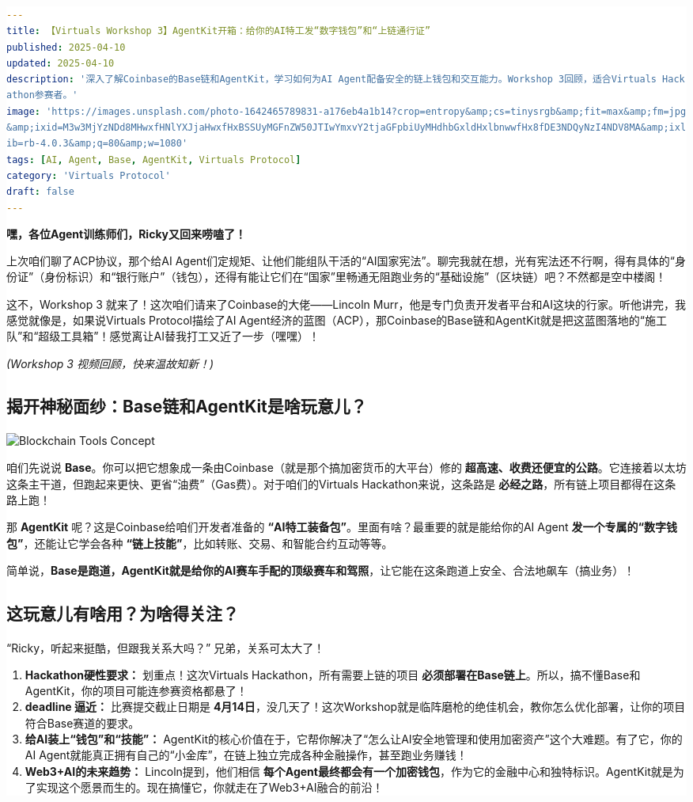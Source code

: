 ```yaml
---
title: 【Virtuals Workshop 3】AgentKit开箱：给你的AI特工发“数字钱包”和“上链通行证”
published: 2025-04-10
updated: 2025-04-10
description: '深入了解Coinbase的Base链和AgentKit，学习如何为AI Agent配备安全的链上钱包和交互能力。Workshop 3回顾，适合Virtuals Hackathon参赛者。'
image: 'https://images.unsplash.com/photo-1642465789831-a176eb4a1b14?crop=entropy&amp;cs=tinysrgb&amp;fit=max&amp;fm=jpg&amp;ixid=M3w3MjYzNDd8MHwxfHNlYXJjaHwxfHxBSSUyMGFnZW50JTIwYmxvY2tjaGFpbiUyMHdhbGxldHxlbnwwfHx8fDE3NDQyNzI4NDV8MA&amp;ixlib=rb-4.0.3&amp;q=80&amp;w=1080'
tags: [AI, Agent, Base, AgentKit, Virtuals Protocol]
category: 'Virtuals Protocol'
draft: false
---
```


**嘿，各位Agent训练师们，Ricky又回来唠嗑了！**

上次咱们聊了ACP协议，那个给AI Agent们定规矩、让他们能组队干活的“AI国家宪法”。聊完我就在想，光有宪法还不行啊，得有具体的“身份证”（身份标识）和“银行账户”（钱包），还得有能让它们在“国家”里畅通无阻跑业务的“基础设施”（区块链）吧？不然都是空中楼阁！

这不，Workshop 3 就来了！这次咱们请来了Coinbase的大佬——Lincoln Murr，他是专门负责开发者平台和AI这块的行家。听他讲完，我感觉就像是，如果说Virtuals Protocol描绘了AI Agent经济的蓝图（ACP），那Coinbase的Base链和AgentKit就是把这蓝图落地的“施工队”和“超级工具箱”！感觉离让AI替我打工又近了一步（嘿嘿）！

<iframe width="560" height="315" src="https://www.youtube.com/embed/6OhbW5nP5Os?si=pPHXuGgkT3sRNU04" title="YouTube video player" frameborder="0" allow="accelerometer; autoplay; clipboard-write; encrypted-media; gyroscope; picture-in-picture; web-share" referrerpolicy="strict-origin-when-cross-origin" allowfullscreen></iframe>

*(Workshop 3 视频回顾，快来温故知新！)*

## 揭开神秘面纱：Base链和AgentKit是啥玩意儿？

![Blockchain Tools Concept](https://images.unsplash.com/photo-1629877521896-4719f02df3c7?crop=entropy&cs=tinysrgb&fit=max&fm=jpg&ixid=M3w3MjYzNDd8MHwxfHNlYXJjaHwxfHxibG9ja2NoYWluJTIwdG9vbHN8ZW58MHx8fHwxNzQ0MjcyODg2fDA&ixlib=rb-4.0.3&q=80&w=1080)

咱们先说说 **Base**。你可以把它想象成一条由Coinbase（就是那个搞加密货币的大平台）修的 **超高速、收费还便宜的公路**。它连接着以太坊这条主干道，但跑起来更快、更省“油费”（Gas费）。对于咱们的Virtuals Hackathon来说，这条路是 **必经之路**，所有链上项目都得在这条路上跑！

那 **AgentKit** 呢？这是Coinbase给咱们开发者准备的 **“AI特工装备包”**。里面有啥？最重要的就是能给你的AI Agent **发一个专属的“数字钱包”**，还能让它学会各种 **“链上技能”**，比如转账、交易、和智能合约互动等等。

简单说，**Base是跑道，AgentKit就是给你的AI赛车手配的顶级赛车和驾照**，让它能在这条跑道上安全、合法地飙车（搞业务）！

## 这玩意儿有啥用？为啥得关注？

“Ricky，听起来挺酷，但跟我关系大吗？” 兄弟，关系可太大了！

1. **Hackathon硬性要求：** 划重点！这次Virtuals Hackathon，所有需要上链的项目 **必须部署在Base链上**。所以，搞不懂Base和AgentKit，你的项目可能连参赛资格都悬了！
2. **deadline 逼近：** 比赛提交截止日期是 **4月14日**，没几天了！这次Workshop就是临阵磨枪的绝佳机会，教你怎么优化部署，让你的项目符合Base赛道的要求。
3. **给AI装上“钱包”和“技能”：** AgentKit的核心价值在于，它帮你解决了“怎么让AI安全地管理和使用加密资产”这个大难题。有了它，你的AI Agent就能真正拥有自己的“小金库”，在链上独立完成各种金融操作，甚至跑业务赚钱！
4. **Web3+AI的未来趋势：** Lincoln提到，他们相信 **每个Agent最终都会有一个加密钱包**，作为它的金融中心和独特标识。AgentKit就是为了实现这个愿景而生的。现在搞懂它，你就走在了Web3+AI融合的前沿！
